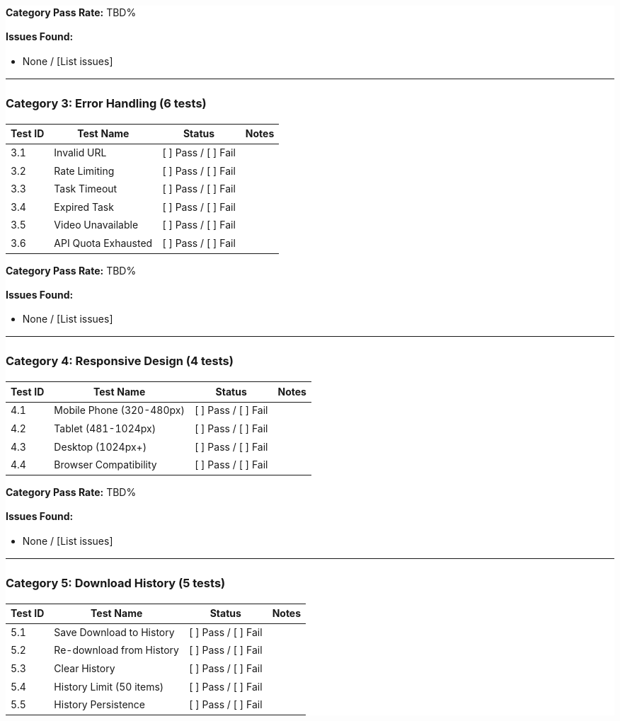 **Category Pass Rate:** TBD%

**Issues Found:**
- None / [List issues]

---

### Category 3: Error Handling (6 tests)

| Test ID | Test Name | Status | Notes |
|---------|-----------|--------|-------|
| 3.1 | Invalid URL | [ ] Pass / [ ] Fail | |
| 3.2 | Rate Limiting | [ ] Pass / [ ] Fail | |
| 3.3 | Task Timeout | [ ] Pass / [ ] Fail | |
| 3.4 | Expired Task | [ ] Pass / [ ] Fail | |
| 3.5 | Video Unavailable | [ ] Pass / [ ] Fail | |
| 3.6 | API Quota Exhausted | [ ] Pass / [ ] Fail | |

**Category Pass Rate:** TBD%

**Issues Found:**
- None / [List issues]

---

### Category 4: Responsive Design (4 tests)

| Test ID | Test Name | Status | Notes |
|---------|-----------|--------|-------|
| 4.1 | Mobile Phone (320-480px) | [ ] Pass / [ ] Fail | |
| 4.2 | Tablet (481-1024px) | [ ] Pass / [ ] Fail | |
| 4.3 | Desktop (1024px+) | [ ] Pass / [ ] Fail | |
| 4.4 | Browser Compatibility | [ ] Pass / [ ] Fail | |

**Category Pass Rate:** TBD%

**Issues Found:**
- None / [List issues]

---

### Category 5: Download History (5 tests)

| Test ID | Test Name | Status | Notes |
|---------|-----------|--------|-------|
| 5.1 | Save Download to History | [ ] Pass / [ ] Fail | |
| 5.2 | Re-download from History | [ ] Pass / [ ] Fail | |
| 5.3 | Clear History | [ ] Pass / [ ] Fail | |
| 5.4 | History Limit (50 items) | [ ] Pass / [ ] Fail | |
| 5.5 | History Persistence | [ ] Pass / [ ] Fail | |
